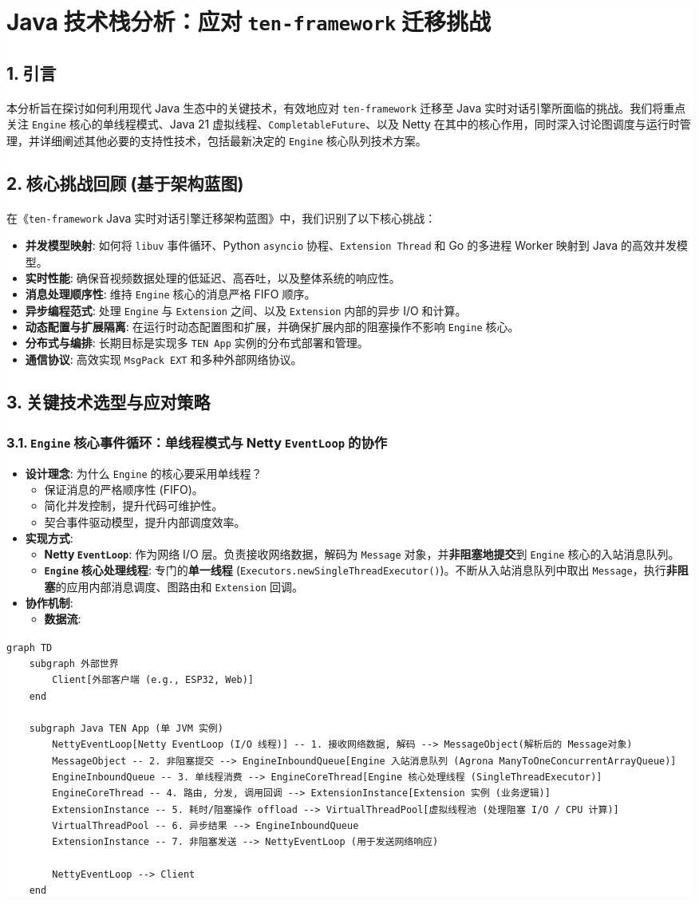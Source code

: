 # Java 技术栈分析：应对 `ten-framework` 迁移挑战

## 1. 引言

本分析旨在探讨如何利用现代 Java 生态中的关键技术，有效地应对 `ten-framework` 迁移至 Java 实时对话引擎所面临的挑战。我们将重点关注 `Engine` 核心的单线程模式、Java 21 虚拟线程、`CompletableFuture`、以及 Netty 在其中的核心作用，同时深入讨论图调度与运行时管理，并详细阐述其他必要的支持性技术，包括最新决定的 `Engine` 核心队列技术方案。

## 2. 核心挑战回顾 (基于架构蓝图)

在《`ten-framework` Java 实时对话引擎迁移架构蓝图》中，我们识别了以下核心挑战：

- **并发模型映射**: 如何将 `libuv` 事件循环、Python `asyncio` 协程、`Extension Thread` 和 Go 的多进程 Worker 映射到 Java 的高效并发模型。
- **实时性能**: 确保音视频数据处理的低延迟、高吞吐，以及整体系统的响应性。
- **消息处理顺序性**: 维持 `Engine` 核心的消息严格 FIFO 顺序。
- **异步编程范式**: 处理 `Engine` 与 `Extension` 之间、以及 `Extension` 内部的异步 I/O 和计算。
- **动态配置与扩展隔离**: 在运行时动态配置图和扩展，并确保扩展内部的阻塞操作不影响 `Engine` 核心。
- **分布式与编排**: 长期目标是实现多 `TEN App` 实例的分布式部署和管理。
- **通信协议**: 高效实现 `MsgPack EXT` 和多种外部网络协议。

## 3. 关键技术选型与应对策略

### 3.1. `Engine` 核心事件循环：单线程模式与 Netty `EventLoop` 的协作

- **设计理念**: 为什么 `Engine` 的核心要采用单线程？
  - 保证消息的严格顺序性 (FIFO)。
  - 简化并发控制，提升代码可维护性。
  - 契合事件驱动模型，提升内部调度效率。
- **实现方式**:
  - **Netty `EventLoop`**: 作为网络 I/O 层。负责接收网络数据，解码为 `Message` 对象，并**非阻塞地提交**到 `Engine` 核心的入站消息队列。
  - **`Engine` 核心处理线程**: 专门的**单一线程** (`Executors.newSingleThreadExecutor()`)。不断从入站消息队列中取出 `Message`，执行**非阻塞**的应用内部消息调度、图路由和 `Extension` 回调。
- **协作机制**:
  - **数据流**:

```mermaid
graph TD
    subgraph 外部世界
        Client[外部客户端 (e.g., ESP32, Web)]
    end

    subgraph Java TEN App (单 JVM 实例)
        NettyEventLoop[Netty EventLoop (I/O 线程)] -- 1. 接收网络数据, 解码 --> MessageObject(解析后的 Message对象)
        MessageObject -- 2. 非阻塞提交 --> EngineInboundQueue[Engine 入站消息队列 (Agrona ManyToOneConcurrentArrayQueue)]
        EngineInboundQueue -- 3. 单线程消费 --> EngineCoreThread[Engine 核心处理线程 (SingleThreadExecutor)]
        EngineCoreThread -- 4. 路由, 分发, 调用回调 --> ExtensionInstance[Extension 实例 (业务逻辑)]
        ExtensionInstance -- 5. 耗时/阻塞操作 offload --> VirtualThreadPool[虚拟线程池 (处理阻塞 I/O / CPU 计算)]
        VirtualThreadPool -- 6. 异步结果 --> EngineInboundQueue
        ExtensionInstance -- 7. 非阻塞发送 --> NettyEventLoop (用于发送网络响应)

        NettyEventLoop --> Client
    end
```
